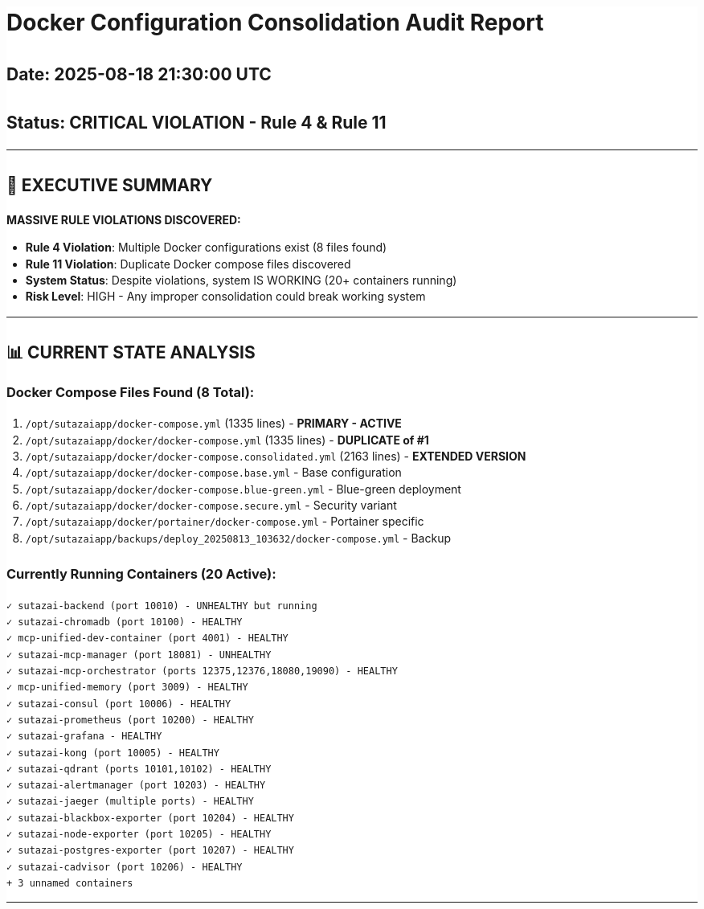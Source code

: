 # Docker Configuration Consolidation Audit Report
## Date: 2025-08-18 21:30:00 UTC
## Status: CRITICAL VIOLATION - Rule 4 & Rule 11

---

## 🔴 EXECUTIVE SUMMARY

**MASSIVE RULE VIOLATIONS DISCOVERED:**
- **Rule 4 Violation**: Multiple Docker configurations exist (8 files found)
- **Rule 11 Violation**: Duplicate Docker compose files discovered
- **System Status**: Despite violations, system IS WORKING (20+ containers running)
- **Risk Level**: HIGH - Any improper consolidation could break working system

---

## 📊 CURRENT STATE ANALYSIS

### Docker Compose Files Found (8 Total):
1. `/opt/sutazaiapp/docker-compose.yml` (1335 lines) - **PRIMARY - ACTIVE**
2. `/opt/sutazaiapp/docker/docker-compose.yml` (1335 lines) - **DUPLICATE of #1**
3. `/opt/sutazaiapp/docker/docker-compose.consolidated.yml` (2163 lines) - **EXTENDED VERSION**
4. `/opt/sutazaiapp/docker/docker-compose.base.yml` - Base configuration
5. `/opt/sutazaiapp/docker/docker-compose.blue-green.yml` - Blue-green deployment
6. `/opt/sutazaiapp/docker/docker-compose.secure.yml` - Security variant
7. `/opt/sutazaiapp/docker/portainer/docker-compose.yml` - Portainer specific
8. `/opt/sutazaiapp/backups/deploy_20250813_103632/docker-compose.yml` - Backup

### Currently Running Containers (20 Active):
```
✓ sutazai-backend (port 10010) - UNHEALTHY but running
✓ sutazai-chromadb (port 10100) - HEALTHY
✓ mcp-unified-dev-container (port 4001) - HEALTHY
✓ sutazai-mcp-manager (port 18081) - UNHEALTHY
✓ sutazai-mcp-orchestrator (ports 12375,12376,18080,19090) - HEALTHY
✓ mcp-unified-memory (port 3009) - HEALTHY
✓ sutazai-consul (port 10006) - HEALTHY
✓ sutazai-prometheus (port 10200) - HEALTHY
✓ sutazai-grafana - HEALTHY
✓ sutazai-kong (port 10005) - HEALTHY
✓ sutazai-qdrant (ports 10101,10102) - HEALTHY
✓ sutazai-alertmanager (port 10203) - HEALTHY
✓ sutazai-jaeger (multiple ports) - HEALTHY
✓ sutazai-blackbox-exporter (port 10204) - HEALTHY
✓ sutazai-node-exporter (port 10205) - HEALTHY
✓ sutazai-postgres-exporter (port 10207) - HEALTHY
✓ sutazai-cadvisor (port 10206) - HEALTHY
+ 3 unnamed containers
```

---